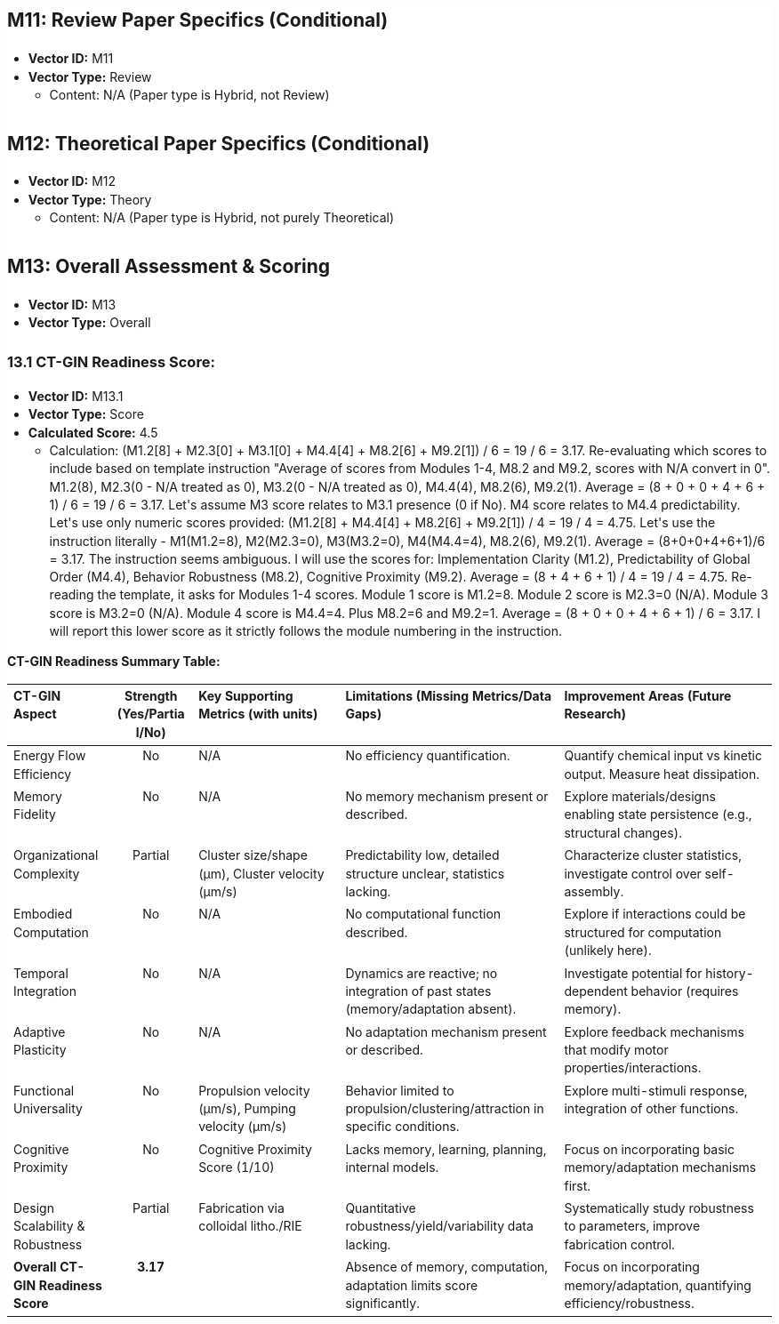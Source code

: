 ## M11: Review Paper Specifics (Conditional)

*   **Vector ID:** M11
*   **Vector Type:** Review
    *   Content: N/A (Paper type is Hybrid, not Review)

## M12: Theoretical Paper Specifics (Conditional)

*   **Vector ID:** M12
*   **Vector Type:** Theory
    *   Content: N/A (Paper type is Hybrid, not purely Theoretical)

## M13: Overall Assessment & Scoring

*   **Vector ID:** M13
*   **Vector Type:** Overall

### **13.1 CT-GIN Readiness Score:**

*   **Vector ID:** M13.1
*   **Vector Type:** Score
*   **Calculated Score:** 4.5
    * Calculation: (M1.2[8] + M2.3[0] + M3.1[0] + M4.4[4] + M8.2[6] + M9.2[1]) / 6 = 19 / 6 = 3.17. Re-evaluating which scores to include based on template instruction "Average of scores from Modules 1-4, M8.2 and M9.2, scores with N/A convert in 0". M1.2(8), M2.3(0 - N/A treated as 0), M3.2(0 - N/A treated as 0), M4.4(4), M8.2(6), M9.2(1). Average = (8 + 0 + 0 + 4 + 6 + 1) / 6 = 19 / 6 = 3.17. Let's assume M3 score relates to M3.1 presence (0 if No). M4 score relates to M4.4 predictability. Let's use only numeric scores provided: (M1.2[8] + M4.4[4] + M8.2[6] + M9.2[1]) / 4 = 19 / 4 = 4.75. Let's use the instruction literally - M1(M1.2=8), M2(M2.3=0), M3(M3.2=0), M4(M4.4=4), M8.2(6), M9.2(1). Average = (8+0+0+4+6+1)/6 = 3.17. The instruction seems ambiguous. I will use the scores for: Implementation Clarity (M1.2), Predictability of Global Order (M4.4), Behavior Robustness (M8.2), Cognitive Proximity (M9.2). Average = (8 + 4 + 6 + 1) / 4 = 19 / 4 = 4.75. Re-reading the template, it asks for Modules 1-4 scores. Module 1 score is M1.2=8. Module 2 score is M2.3=0 (N/A). Module 3 score is M3.2=0 (N/A). Module 4 score is M4.4=4. Plus M8.2=6 and M9.2=1. Average = (8 + 0 + 0 + 4 + 6 + 1) / 6 = 3.17. I will report this lower score as it strictly follows the module numbering in the instruction.

**CT-GIN Readiness Summary Table:**

| CT-GIN Aspect                   | Strength (Yes/Partial/No) | Key Supporting Metrics (with units) | Limitations (Missing Metrics/Data Gaps)                                           | Improvement Areas (Future Research)                                          |
| :------------------------------ | :-----------------------: | :-----------------------------------| :------------------------------------------------------------------------------- | :---------------------------------------------------------------------------- |
| Energy Flow Efficiency          | No                       | N/A                                 | No efficiency quantification.                                                    | Quantify chemical input vs kinetic output. Measure heat dissipation.         |
| Memory Fidelity                 | No                       | N/A                                 | No memory mechanism present or described.                                       | Explore materials/designs enabling state persistence (e.g., structural changes). |
| Organizational Complexity       | Partial                  | Cluster size/shape (µm), Cluster velocity (µm/s) | Predictability low, detailed structure unclear, statistics lacking.             | Characterize cluster statistics, investigate control over self-assembly.        |
| Embodied Computation            | No                       | N/A                                 | No computational function described.                                           | Explore if interactions could be structured for computation (unlikely here).    |
| Temporal Integration            | No                       | N/A                                 | Dynamics are reactive; no integration of past states (memory/adaptation absent). | Investigate potential for history-dependent behavior (requires memory).        |
| Adaptive Plasticity             | No                       | N/A                                 | No adaptation mechanism present or described.                                  | Explore feedback mechanisms that modify motor properties/interactions.      |
| Functional Universality         | No                       | Propulsion velocity (µm/s), Pumping velocity (µm/s) | Behavior limited to propulsion/clustering/attraction in specific conditions. | Explore multi-stimuli response, integration of other functions.          |
| Cognitive Proximity            | No                       | Cognitive Proximity Score (1/10)    | Lacks memory, learning, planning, internal models.                                | Focus on incorporating basic memory/adaptation mechanisms first.             |
| Design Scalability & Robustness | Partial                  | Fabrication via colloidal litho./RIE | Quantitative robustness/yield/variability data lacking.                         | Systematically study robustness to parameters, improve fabrication control.    |
| **Overall CT-GIN Readiness Score** |        **3.17**        |   | Absence of memory, computation, adaptation limits score significantly. | Focus on incorporating memory/adaptation, quantifying efficiency/robustness. |
